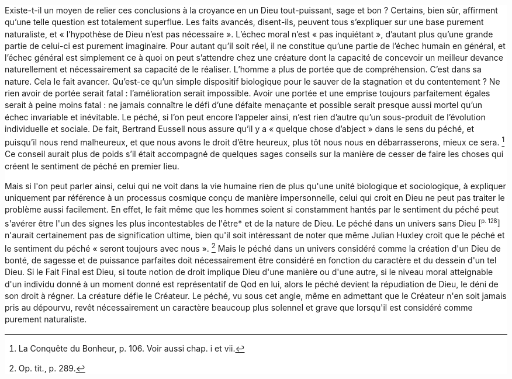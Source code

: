 Existe-t-il un moyen de relier ces conclusions à la croyance en un Dieu tout-puissant, sage et bon ? Certains, bien sûr, affirment qu’une telle question est totalement superflue. Les faits avancés, disent-ils, peuvent tous s’expliquer sur une base purement naturaliste, et « l’hypothèse de Dieu n’est pas nécessaire ». L’échec moral n’est « pas inquiétant », d’autant plus qu’une grande partie de celui-ci est purement imaginaire. Pour autant qu’il soit réel, il ne constitue qu’une partie de l’échec humain en général, et l’échec général est simplement ce à quoi on peut s’attendre chez une créature dont la capacité de concevoir un meilleur devance naturellement et nécessairement sa capacité de le réaliser. L’homme a plus de portée que de compréhension. C’est dans sa nature. Cela le fait avancer. Qu’est-ce qu’un simple dispositif biologique pour le sauver de la stagnation et du contentement ? Ne rien avoir de portée serait fatal : l’amélioration serait impossible. Avoir une portée et une emprise toujours parfaitement égales serait à peine moins fatal : ne jamais connaître le défi d’une défaite menaçante et possible serait presque aussi mortel qu’un échec invariable et inévitable. Le péché, si l’on peut encore l’appeler ainsi, n’est rien d’autre qu’un sous-produit de l’évolution individuelle et sociale. De fait, Bertrand Eussell nous assure qu’il y a « quelque chose d’abject » dans le sens du péché, et puisqu’il nous rend malheureux, et que nous avons le droit d’être heureux, plus tôt nous nous en débarrasserons, mieux ce sera. [^29] Ce conseil aurait plus de poids s’il était accompagné de quelques sages conseils sur la manière de cesser de faire les choses qui créent le sentiment de péché en premier lieu.

Mais si l'on peut parler ainsi, celui qui ne voit dans la vie humaine rien de plus qu'une unité biologique et sociologique, à expliquer uniquement par référence à un processus cosmique conçu de manière impersonnelle, celui qui croit en Dieu ne peut pas traiter le problème aussi facilement. En effet, le fait même que les hommes soient si constamment hantés par le sentiment du péché peut s'avérer être l'un des signes les plus incontestables de l'être* et de la nature de Dieu. Le péché dans un univers sans Dieu <span id="p128">[<sup><small>p. 128</small></sup>]</span> n'aurait certainement pas de signification ultime, bien qu'il soit intéressant de noter que même Julian Huxley croit que le péché et le sentiment du péché « seront toujours avec nous ». [^30] Mais le péché dans un univers considéré comme la création d'un Dieu de bonté, de sagesse et de puissance parfaites doit nécessairement être considéré en fonction du caractère et du dessein d'un tel Dieu. Si le Fait Final est Dieu, si toute notion de droit implique Dieu d'une manière ou d'une autre, si le niveau moral atteignable d'un individu donné à un moment donné est représentatif de Qod en lui, alors le péché devient la répudiation de Dieu, le déni de son droit à régner. La créature défie le Créateur. Le péché, vu sous cet angle, même en admettant que le Créateur n'en soit jamais pris au dépourvu, revêt nécessairement un caractère beaucoup plus solennel et grave que lorsqu'il est considéré comme purement naturaliste.


[^3]: Voir la considération de Buckham sur la thèse, dans The Humanity of God, pp. 128n% selon laquelle « les événements du monde naturel ne sont pas les actes immédiats de Dieu ». Cf. J. Arthur Thomson, The System of Animate Nature, vol. ii, lect. xviii.
[^5]: Voir l’intégralité de l’impressionnante déclaration du « méliorisme pragmatique » dans Pragmatism, p. 296.
[^7]: Cf. le chapitre « Conclusions », par WR Inge, dans Science, Religion, and Reality, éd. J. Needham, pour la preuve que l’histoire de toutes sortes peut être examinée de manière critique à des fins constructives.
[^8]: Voir, par exemple, le chapitre de Russell sur « Le mal que font les hommes de bien », dans Skeptical Essays, p. lllff., et la discussion sur le « libre arbitre » dans Our Knowledge of the External World, p. 247-256. Eussell dit que nous sommes « libres » dans le seul sens qui importe, à savoir que nos volitions sont « le résultat de nos propres désirs ». Mais si nous ne pouvons pas contrôler nos désirs, que vaut une telle liberté ?
[^11]: Voir Vie et lettres de TE Huxley, vol. i, pp. 352-355.
[^13]: La religion dans les limites de la simple raison, sect. ii, la division sur « La lutte du bien et du mal ». Cf. la discussion dans E. Caird, The Critical Philosophy of Kant, vol. ii, pp. 569-573, et dans Webb, Kant's Philosophy of Religion, pp. 120-122.
[^14]: Op. tit., pp. 144.
[^17]: Cf. la déclaration de W.B. Smith (célèbre pour son « mythe du Christ » et auteur d'Ecce Deus), « C'est demain et non hier qui fait d'aujourd'hui ce qu'il est », citée comme tirée du Monist par Patrick, The World and Its Meaning, p. 165.
[^18]: Voir The Direction of Human Evolution, nouvelle édition, chap. vi. <span id="p135">[<sup><small>p. 135</small></sup>]</span>
[^19]: Voir Hobhouse, Morals in Evolution, chap. i, sur « l’évolution éthique » et cf. Kidd, The Science of Power, avec sa défense passionnée de la thèse selon laquelle la civilisation doit dépendre de « la science de la passion pour l’idéal » (p. 158).
[^22]: Voir Platon, Protagoras, 352. « La connaissance est une chose noble et impérieuse, qui ne peut être surmontée, et ne permettra pas à un homme, s'il ne connaît que la différence du bien et du mal, de faire quoi que ce soit qui soit contraire à la connaissance, sans que cette sagesse ait la force de l'aider. » (trad. de Jowett) Cf. Taylor, Platon, p. 259, note : également Windelband, History of Ancient Philosophy, pp. 131-133, la discussion de la formule de Socrate sur l'identité de la vertu et de la connaissance.
[^23]: Voir Le Problème du Christianisme, vol. i, le chapitre sur « Le Temps et la Culpabilité ». Quiconque a une volonté propre, dit Eoyce, peut devenir « un traître conscient et délibéré » à un idéal ou à une cause ; il peut devenir « déloyal ». Cf. aussi La Philosophie de la Loyauté, et le chapitre portant ce titre dans Les Sources de la perspicacité religieuse.
[^24]: Cf. le chapitre de Finney sur « Behaviorism and Value » dans Behaviorism: A Battle Line, p. 180.
[^25]: L'inévitabilité de la faute morale, avec toutefois une disposition pour ce type de faute morale responsable qui est véritablement un péché et constitue une culpabilité, est présentée dans des ouvrages tels que Pfleiderer, Philosophy of Religion, vol. iv ; Tennant, The Origin of Sin and The Concept of Sin ; et S.A. McDowall, Evolution and the Need of Atonement. Pour une critique de ce point de vue, voir Moxon, op. cit., pp. 202-216.
[^26]: Cf. Angus, The Religious Quests of the Grceco-Roman World, pp. 3642 ; voir aussi EF Scott, Colossiens, Éphésiens, Philémon, pp. 7-10, dans le Moffatt New Testament Commentary, et L'Évangile et ses tributaires, pp. 210-212. <span id="p136">[<sup><small>p. 136</small></sup>]</span>
[^28]: Voir Webb, Kant's Philosophy of Religion, pp. 92-115, pour une exposition de la théorie de Kant.
[^29]: La Conquête du Bonheur, p. 106. Voir aussi chap. i et vii.
[^30]: Op. tit., p. 289.
[^32]: Le Chien du Ciel, strophe iv.